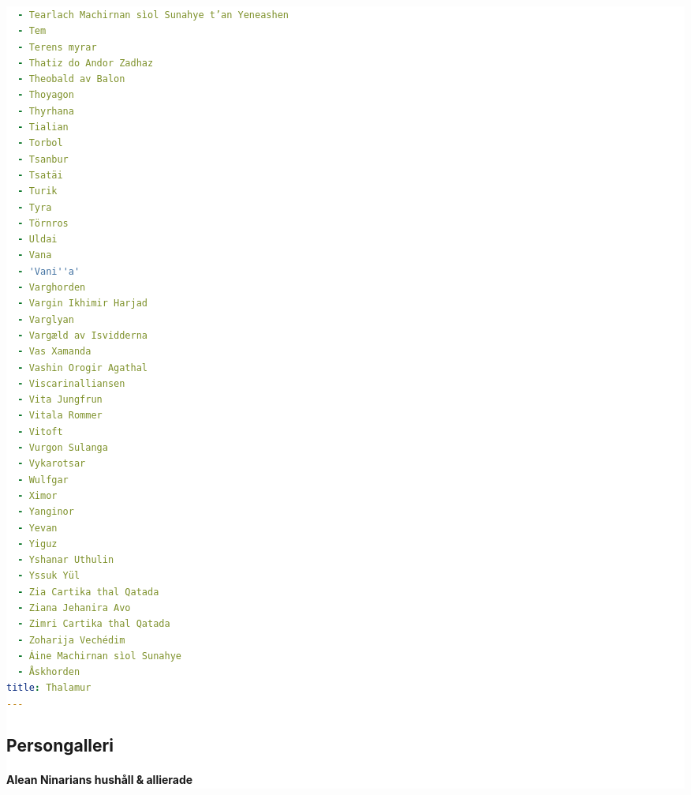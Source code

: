```yaml
  - Tearlach Machirnan sìol Sunahye t’an Yeneashen
  - Tem
  - Terens myrar
  - Thatiz do Andor Zadhaz
  - Theobald av Balon
  - Thoyagon
  - Thyrhana
  - Tialian
  - Torbol
  - Tsanbur
  - Tsatäi
  - Turik
  - Tyra
  - Törnros
  - Uldai
  - Vana
  - 'Vani''a'
  - Varghorden
  - Vargin Ikhimir Harjad
  - Varglyan
  - Vargæld av Isvidderna
  - Vas Xamanda
  - Vashin Orogir Agathal
  - Viscarinalliansen
  - Vita Jungfrun
  - Vitala Rommer
  - Vitoft
  - Vurgon Sulanga
  - Vykarotsar
  - Wulfgar
  - Ximor
  - Yanginor
  - Yevan
  - Yiguz
  - Yshanar Uthulin
  - Yssuk Yül
  - Zia Cartika thal Qatada
  - Ziana Jehanira Avo
  - Zimri Cartika thal Qatada
  - Zoharija Vechédim
  - Áine Machirnan sìol Sunahye
  - Åskhorden
title: Thalamur
---
```


Persongalleri
-------------

**Alean Ninarians hushåll & allierade**
